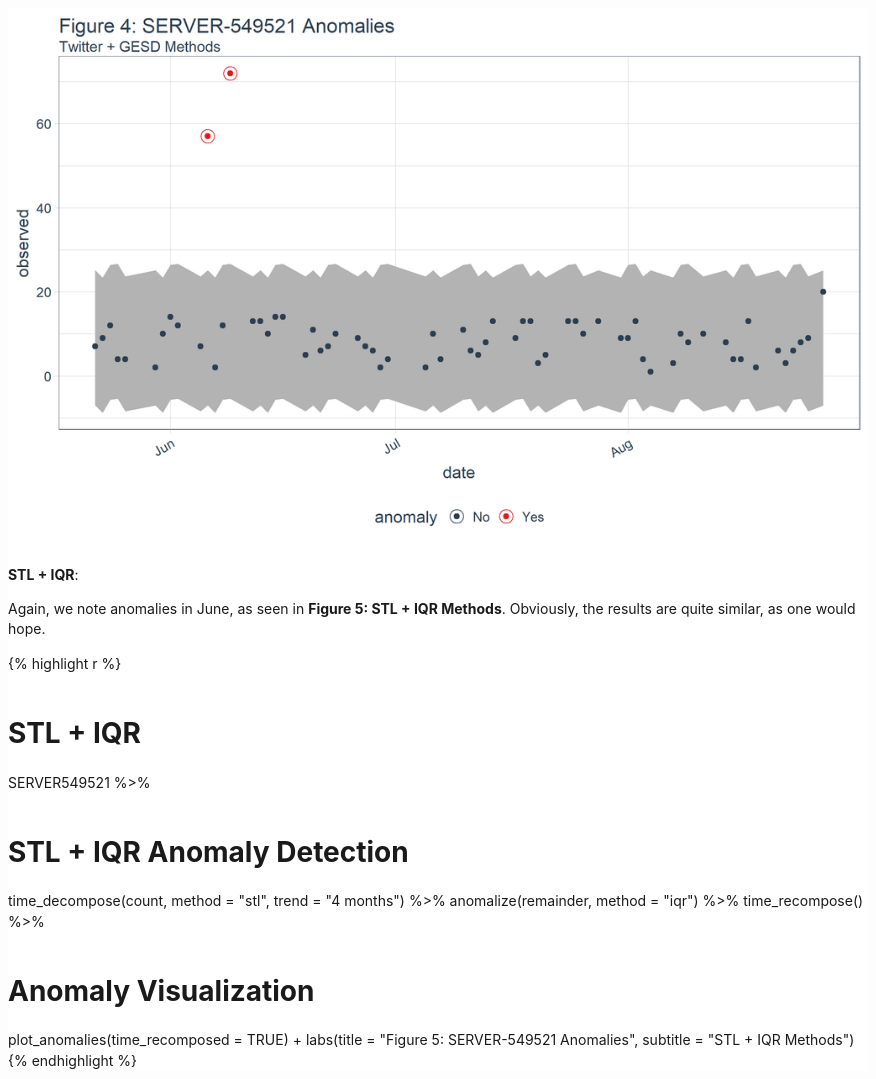 ![Figure 4: SERVER-549521 Anomalies](/figure/source/2018-06-10-infosec-anomalize-threat-hunting/unnamed-chunk-5-1.png)

__STL + IQR__:

Again, we note anomalies in June, as seen in **Figure 5: STL + IQR Methods**. Obviously, the results are quite similar, as one would hope.


{% highlight r %}
# STL + IQR
SERVER549521 %>%
  # STL + IQR Anomaly Detection
  time_decompose(count, method = "stl", trend = "4 months") %>%
  anomalize(remainder, method = "iqr") %>%
  time_recompose() %>%
  # Anomaly Visualization
  plot_anomalies(time_recomposed = TRUE) +
  labs(title = "Figure 5: SERVER-549521 Anomalies", 
       subtitle = "STL + IQR Methods")
{% endhighlight %}
